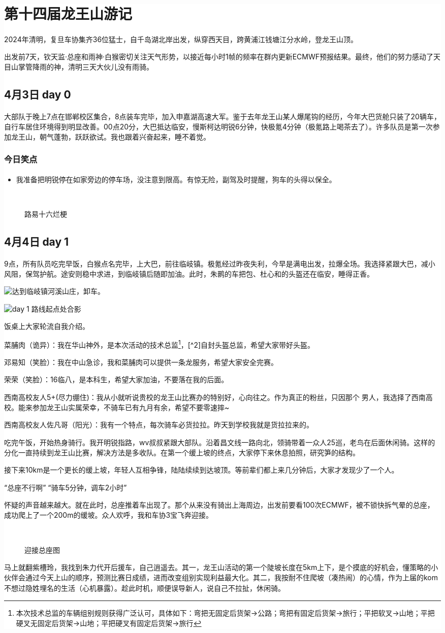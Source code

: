 # 第十四届龙王山游记

2024年清明，复旦车协集齐36位猛士，自千岛湖北岸出发，纵穿西天目，跨黄浦江钱塘江分水岭，登龙王山顶。

出发前7天，钦天监·总座和雨神·白猴密切关注天气形势，以接近每小时1帧的频率在群内更新ECMWF预报结果。最终，他们的努力感动了天目山掌管降雨的神，清明三天大伙儿没有雨骑。

## 4月3日 day 0

大部队于晚上7点在邯郸校区集合，8点装车完毕，加入申嘉湖高速大军。鉴于去年龙王山某人爆尾钩的经历，今年大巴货舱只装了20辆车，自行车居住环境得到明显改善。00点20分，大巴抵达临安，慢斯柯达明锐6分钟，快极氪4分钟（极氪路上喝茶去了）。许多队员是第一次参加龙王山，朝气蓬勃，跃跃欲试。我也跟着兴奋起来，睡不着觉。

### 今日笑点

* 我准备把明锐停在如家旁边的停车场，没注意到限高。有惊无险，副驾及时提醒，狗车的头得以保全。&#x20;

<div data-full-width="false">

<figure><img src="https://i.imgur.com/HQwMv07.jpeg" alt="" width="375"><figcaption><p>路易十六烂梗</p></figcaption></figure>

</div>

## 4月4日 day 1

9点，所有队员吃完早饭，白猴点名完毕，上大巴，前往临岐镇。极氪经过昨夜失利，今早是满电出发，拉爆全场。我选择紧跟大巴，减小风阻，保驾护航。途安则稳中求进，到临岐镇后随即加油。此时，朱鹮的车把包、杜心和的头盔还在临安，睡得正香。

![达到临岐镇河溪山庄，卸车。](https://i.imgur.com/Y0ZyzIp.jpeg)

![day 1 路线起点处合影](https://i.imgur.com/PBfyNCV.jpeg)

饭桌上大家轮流自我介绍。

菜脯肉（诡异）：我在华山神外，是本次活动的技术总监[^1]，[^2]自封头盔总监，希望大家带好头盔。

邓易知（笑脸）：我在中山急诊，我和菜脯肉可以提供一条龙服务，希望大家安全完赛。

荣荣（笑脸）：16临八，是本科生，希望大家加油，不要落在我的后面。

西南高校友人5+(尽力绷住)：我从小就听说贵校的⻰王山比赛办的特别好，心向往之。作为真正的粉丝，只因那个 男人，我选择了西南高校。能来参加⻰王山实属荣幸，不骑车已有九月有余，希望不要零速摔\~

西南高校友人佐凡哥（阳光）：我有一个特点，每次骑车必货拉拉。昨天到学校我就是货拉拉来的。

吃完午饭，开始热身骑行。我开明锐指路，wv叔叔紧跟大部队。沿着昌文线一路向北，领骑带着一众人25巡，老鸟在后面休闲骑。这样的分化一直持续到龙王山比赛，解决方法是多收队。在第一个缓上坡的终点，大家停下来休息拍照，研究笋的结构。

接下来10km是一个更长的缓上坡，年轻人互相争锋，陆陆续续到达坡顶。等前辈们都上来几分钟后，大家才发现少了一个人。

“总座不行啊” “骑车5分钟，调车2小时”

怀疑的声音越来越大。就在此时，总座推着车出现了。那个从来没有骑出上海周边，出发前要看100次ECMWF，被不锁快拆气晕的总座，成功爬上了一个200m的缓坡。众人欢呼，我和车协3宝飞奔迎接。

&#x20;

<figure><img src="https://i.imgur.com/ewV8KCs.jpeg" alt="" width="375"><figcaption><p>迎接总座图</p></figcaption></figure>

马上就翻紫槽玲，我找到朱力代开后援车，自己逍遥去。其一，龙王山活动的第一个陡坡长度在5km上下，是个摸底的好机会，懂策略的小伙伴会通过今天上山的顺序，预测比赛日成绩，进而改变组别实现利益最大化。其二，我按耐不住爬坡（凑热闹）的心情，作为上届的kom不想过隐姓埋名的生活（心机暴露）。趁此时机，顺便误导新人，说自己不拉扯，休闲骑。


[^1]: 本次技术总监的车辆组别规则获得广泛认可，具体如下：弯把无固定后货架→公路；弯把有固定后货架→旅行；平把软叉→山地；平把硬叉无固定后货架→山地；平把硬叉有固定后货架→旅行